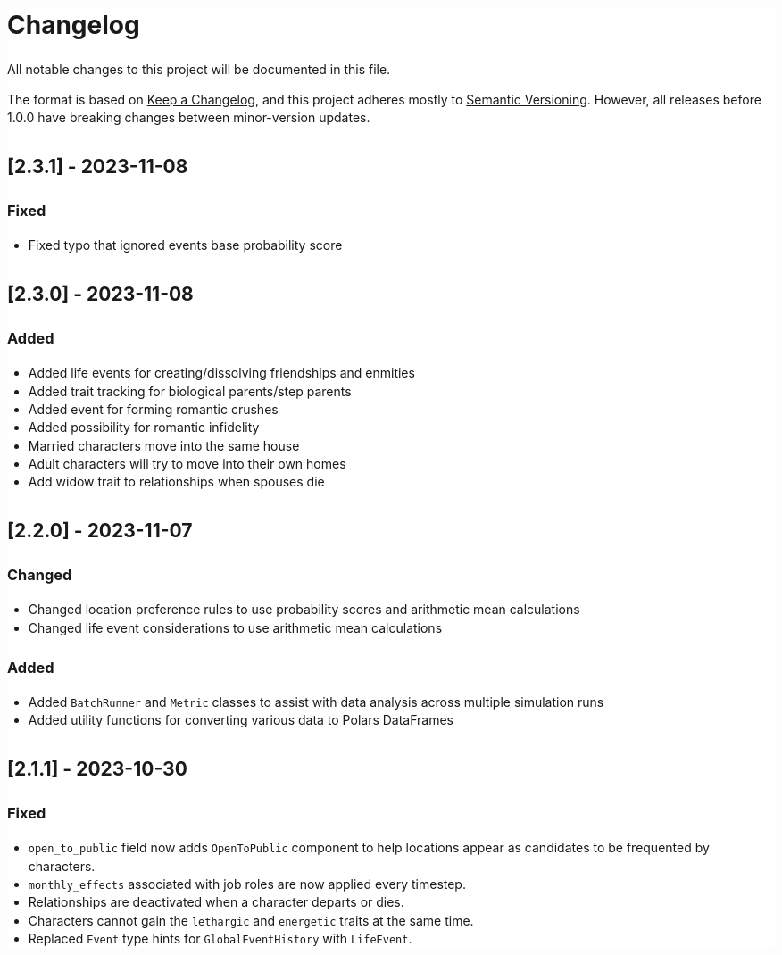 # Changelog

All notable changes to this project will be documented in this file.

The format is based on [Keep a Changelog](https://keepachangelog.com/en/1.0.0/), and this project adheres mostly to
[Semantic Versioning](https://semver.org/spec/v2.0.0.html). However, all releases before 1.0.0 have breaking changes
between minor-version updates.

## [2.3.1] - 2023-11-08

### Fixed

- Fixed typo that ignored events base probability score

## [2.3.0] - 2023-11-08

### Added

- Added life events for creating/dissolving friendships and enmities
- Added trait tracking for biological parents/step parents
- Added event for forming romantic crushes
- Added possibility for romantic infidelity
- Married characters move into the same house
- Adult characters will try to move into their own homes
- Add widow trait to relationships when spouses die

## [2.2.0] - 2023-11-07

### Changed

- Changed location preference rules to use probability scores and arithmetic mean calculations
- Changed life event considerations to use arithmetic mean calculations

### Added

- Added `BatchRunner` and `Metric` classes to assist with data analysis across multiple simulation runs
- Added utility functions for converting various data to Polars DataFrames

## [2.1.1] - 2023-10-30

### Fixed

- `open_to_public` field now adds `OpenToPublic` component to help locations appear as candidates
to be frequented by characters.
- `monthly_effects` associated with job roles are now applied every timestep.
- Relationships are deactivated when a character departs or dies.
- Characters cannot gain the `lethargic` and `energetic` traits at the same time.
- Replaced `Event` type hints for `GlobalEventHistory` with `LifeEvent`.
